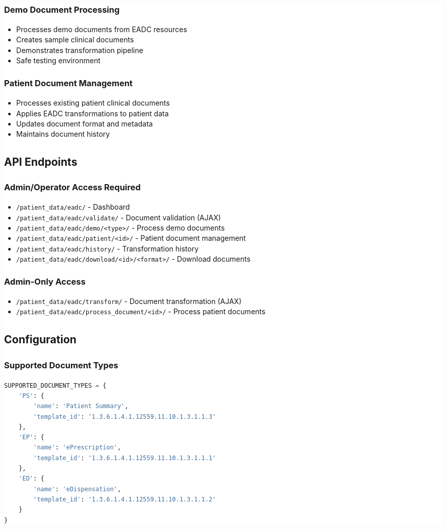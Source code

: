 ### Demo Document Processing

- Processes demo documents from EADC resources
- Creates sample clinical documents
- Demonstrates transformation pipeline
- Safe testing environment

### Patient Document Management

- Processes existing patient clinical documents
- Applies EADC transformations to patient data
- Updates document format and metadata
- Maintains document history

## API Endpoints

### Admin/Operator Access Required

- `/patient_data/eadc/` - Dashboard
- `/patient_data/eadc/validate/` - Document validation (AJAX)
- `/patient_data/eadc/demo/<type>/` - Process demo documents
- `/patient_data/eadc/patient/<id>/` - Patient document management
- `/patient_data/eadc/history/` - Transformation history
- `/patient_data/eadc/download/<id>/<format>/` - Download documents

### Admin-Only Access

- `/patient_data/eadc/transform/` - Document transformation (AJAX)
- `/patient_data/eadc/process_document/<id>/` - Process patient documents

## Configuration

### Supported Document Types

```python
SUPPORTED_DOCUMENT_TYPES = {
    'PS': {
        'name': 'Patient Summary',
        'template_id': '1.3.6.1.4.1.12559.11.10.1.3.1.1.3'
    },
    'EP': {
        'name': 'ePrescription',
        'template_id': '1.3.6.1.4.1.12559.11.10.1.3.1.1.1'
    },
    'ED': {
        'name': 'eDispensation',
        'template_id': '1.3.6.1.4.1.12559.11.10.1.3.1.1.2'
    }
}
```
